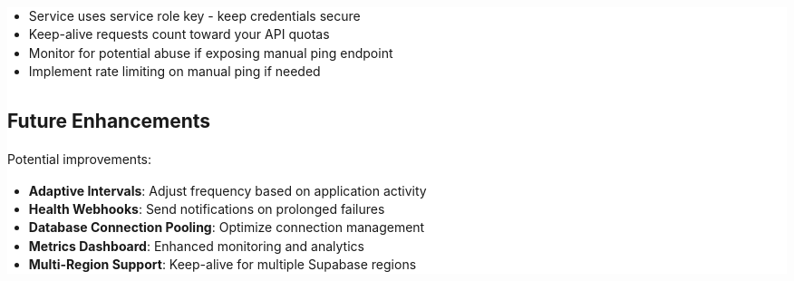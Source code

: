 - Service uses service role key - keep credentials secure
- Keep-alive requests count toward your API quotas
- Monitor for potential abuse if exposing manual ping endpoint
- Implement rate limiting on manual ping if needed

## Future Enhancements

Potential improvements:

- **Adaptive Intervals**: Adjust frequency based on application activity
- **Health Webhooks**: Send notifications on prolonged failures
- **Database Connection Pooling**: Optimize connection management
- **Metrics Dashboard**: Enhanced monitoring and analytics
- **Multi-Region Support**: Keep-alive for multiple Supabase regions 